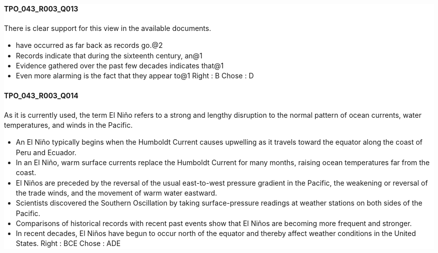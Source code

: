 
#### TPO_043_R003_Q013
There is clear support for this view in the available documents.
- have occurred as far back as records go.@2
- Records indicate that during the sixteenth century, an@1
- Evidence gathered over the past few decades indicates that@1
- Even more alarming is the fact that they appear to@1
Right : B	Chose : D


#### TPO_043_R003_Q014
As it is currently used, the term El Niño refers to a strong and lengthy disruption to the normal pattern of ocean currents, water temperatures, and winds in the Pacific.
- An El Niño typically begins when the Humboldt Current causes upwelling as it travels toward the equator along the coast of Peru and Ecuador.
- In an El Niño, warm surface currents replace the Humboldt Current for many months, raising ocean temperatures far from the coast.
- El Niños are preceded by the reversal of the usual east-to-west pressure gradient in the Pacific, the weakening or reversal of the trade winds, and the movement of warm water eastward.
- Scientists discovered the Southern Oscillation by taking surface-pressure readings at weather stations on both sides of the Pacific.
- Comparisons of historical records with recent past events show that El Niños are becoming more frequent and stronger.
- In recent decades, El Niños have begun to occur north of the equator and thereby affect weather conditions in the United States.
Right : BCE	Chose : ADE
